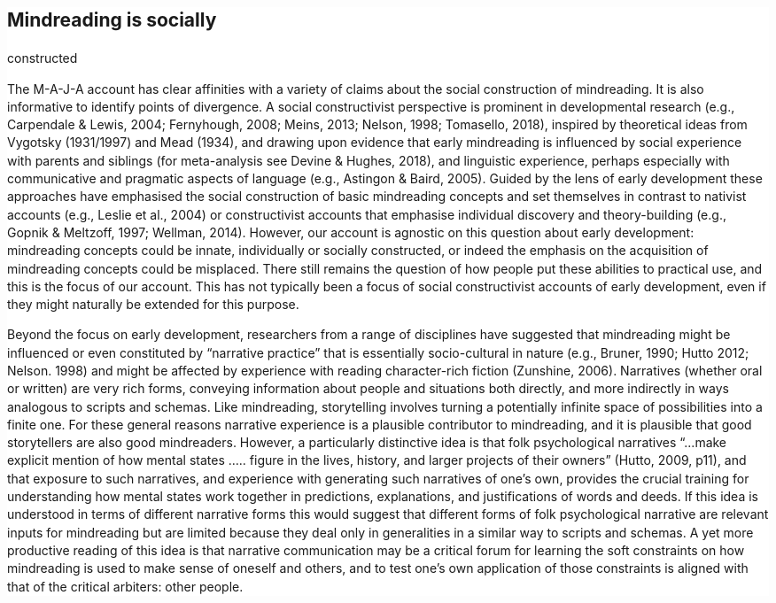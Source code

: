 ## Mindreading is socially
constructed

The M-A-J-A account has clear affinities with a variety of claims
about the social construction of mindreading. It is also informative to
identify points of divergence. A social constructivist perspective is
prominent in developmental research (e.g., Carpendale & Lewis, 2004;
Fernyhough, 2008; Meins, 2013; Nelson, 1998; Tomasello, 2018), inspired
by theoretical ideas from Vygotsky (1931/1997) and Mead (1934), and
drawing upon evidence that early mindreading is influenced by social
experience with parents and siblings (for meta-analysis see Devine &
Hughes, 2018), and linguistic experience, perhaps especially with
communicative and pragmatic aspects of language (e.g., Astingon &
Baird, 2005). Guided by the lens of early development these approaches
have emphasised the social construction of basic mindreading concepts
and set themselves in contrast to nativist accounts (e.g., Leslie et
al., 2004) or constructivist accounts that emphasise individual
discovery and theory-building (e.g., Gopnik & Meltzoff, 1997;
Wellman, 2014). However, our account is agnostic on this question about
early development: mindreading concepts could be innate, individually or
socially constructed, or indeed the emphasis on the acquisition of
mindreading concepts could be misplaced. There still remains the
question of how people put these abilities to practical use, and this is
the focus of our account. This has not typically been a focus of social
constructivist accounts of early development, even if they might
naturally be extended for this purpose.

Beyond the focus on early development, researchers from a range of
disciplines have suggested that mindreading might be influenced or even
constituted by “narrative practice” that is essentially socio-cultural
in nature (e.g., Bruner, 1990; Hutto 2012; Nelson. 1998) and might be
affected by experience with reading character-rich fiction (Zunshine,
2006). Narratives (whether oral or written) are very rich forms,
conveying information about people and situations both directly, and
more indirectly in ways analogous to scripts and schemas. Like
mindreading, storytelling involves turning a potentially infinite space
of possibilities into a finite one. For these general reasons narrative
experience is a plausible contributor to mindreading, and it is
plausible that good storytellers are also good mindreaders. However, a
particularly distinctive idea is that folk psychological narratives
“...make explicit mention of how mental states ….. figure in the lives,
history, and larger projects of their owners” (Hutto, 2009, p11), and
that exposure to such narratives, and experience with generating such
narratives of one’s own, provides the crucial training for understanding
how mental states work together in predictions, explanations, and
justifications of words and deeds. If this idea is understood in terms
of different narrative forms this would suggest that different forms of
folk psychological narrative are relevant inputs for mindreading but are
limited because they deal only in generalities in a similar way to
scripts and schemas. A yet more productive reading of this idea is that
narrative communication may be a critical forum for learning the soft
constraints on how mindreading is used to make sense of oneself and
others, and to test one’s own application of those constraints is
aligned with that of the critical arbiters: other people.
